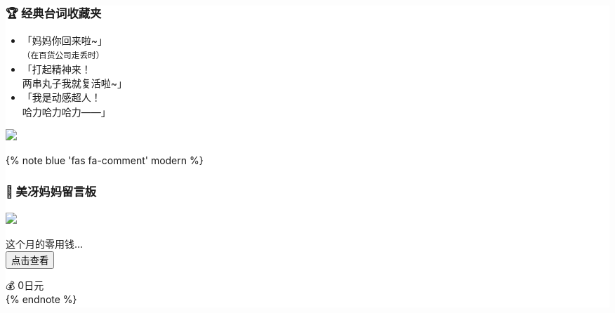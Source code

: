 <div class="character-card" style="--bg-color:#AAD8FF">
<h3>🏆 经典台词收藏夹</h3>
<ul class="quote-list">
  <li>「妈妈你回来啦~」<br><small>（在百货公司走丢时）</small></li>
  <li>「打起精神来！<br>两串丸子我就复活啦~」</li>
  <li>「我是动感超人！<br>哈力哈力哈力——」</li>
</ul>
<img src="https://obsidian-1322827540.cos.ap-guangzhou.myqcloud.com/img/4e357962b00044466380f6850a120ec.jpg" class="action-kamen">
</div>
</div>

{% note blue 'fas fa-comment' modern %}
### 🎤 美冴妈妈留言板
<div class="mom-comment">
  <img src="https://obsidian-1322827540.cos.ap-guangzhou.myqcloud.com/img/adcf6edf76faf510086b424267a06a1.jpg" class="misae-img">
  <div class="comment-text">
    <p>这个月的零用钱...<br>
    <button onclick="showMoney()" class="allowance-btn">点击查看</button></p>
    <div id="money" class="money-hidden">💰 0日元</div>
  </div>
</div>
{% endnote %}

<style>
/* .profile-card {
  display: grid;
  grid-template-columns: 120px 1fr;
  gap: 20px;
  align-items: center;
  padding: 20px;
  background: rgba(144,238,144,0.1);
  border-radius: 15px;
}
.tag-item {
  background: rgba(var(--tag-color),0.1);
  border: 2px solid var(--tag-color);
  padding: 8px 15px;
  border-radius: 20px;
  font-size: 0.9em;
  margin: 5px;
}
.shinchan-theme {
  max-width: 800px;
  margin: 0 auto;
  padding: 20px 15px;
} */

/* 野原新之助跳舞动画 */
.shinchan-dance {
  width: 120px;
  animation: dance 2s infinite;
  filter: drop-shadow(0 5px 3px rgba(0,0,0,0.3));
}
